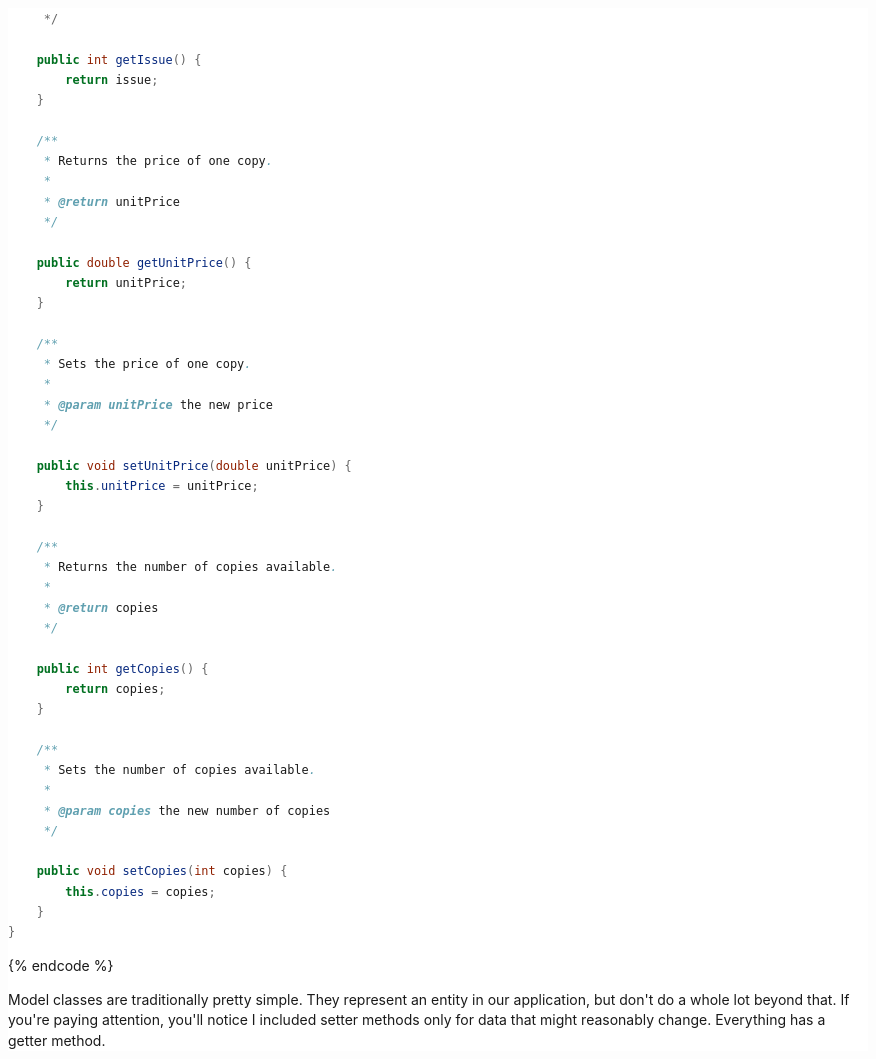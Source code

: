 ```java
     */
     
    public int getIssue() {
        return issue;
    }

    /**
     * Returns the price of one copy.
     *
     * @return unitPrice
     */
     
    public double getUnitPrice() {
        return unitPrice;
    }

    /**
     * Sets the price of one copy.
     *
     * @param unitPrice the new price
     */
     
    public void setUnitPrice(double unitPrice) {
        this.unitPrice = unitPrice;
    }

    /**
     * Returns the number of copies available.
     *
     * @return copies
     */
     
    public int getCopies() {
        return copies;
    }

    /**
     * Sets the number of copies available.
     *
     * @param copies the new number of copies
     */
     
    public void setCopies(int copies) {
        this.copies = copies;
    }
}
```
{% endcode %}

Model classes are traditionally pretty simple. They represent an entity in our application, but don't do a whole lot beyond that. If you're paying attention, you'll notice I included setter methods only for data that might reasonably change. Everything has a getter method.
